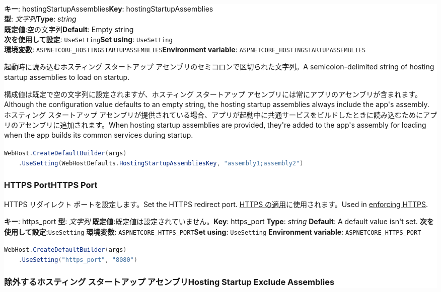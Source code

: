 <span data-ttu-id="f5de2-222">**キー**: hostingStartupAssemblies</span><span class="sxs-lookup"><span data-stu-id="f5de2-222">**Key**: hostingStartupAssemblies</span></span>  
<span data-ttu-id="f5de2-223">**型**: *文字列*</span><span class="sxs-lookup"><span data-stu-id="f5de2-223">**Type**: *string*</span></span>  
<span data-ttu-id="f5de2-224">**既定値**:空の文字列</span><span class="sxs-lookup"><span data-stu-id="f5de2-224">**Default**: Empty string</span></span>  
<span data-ttu-id="f5de2-225">**次を使用して設定**: `UseSetting`</span><span class="sxs-lookup"><span data-stu-id="f5de2-225">**Set using**: `UseSetting`</span></span>  
<span data-ttu-id="f5de2-226">**環境変数**: `ASPNETCORE_HOSTINGSTARTUPASSEMBLIES`</span><span class="sxs-lookup"><span data-stu-id="f5de2-226">**Environment variable**: `ASPNETCORE_HOSTINGSTARTUPASSEMBLIES`</span></span>

<span data-ttu-id="f5de2-227">起動時に読み込むホスティング スタートアップ アセンブリのセミコロンで区切られた文字列。</span><span class="sxs-lookup"><span data-stu-id="f5de2-227">A semicolon-delimited string of hosting startup assemblies to load on startup.</span></span>

<span data-ttu-id="f5de2-228">構成値は既定で空の文字列に設定されますが、ホスティング スタートアップ アセンブリには常にアプリのアセンブリが含まれます。</span><span class="sxs-lookup"><span data-stu-id="f5de2-228">Although the configuration value defaults to an empty string, the hosting startup assemblies always include the app's assembly.</span></span> <span data-ttu-id="f5de2-229">ホスティング スタートアップ アセンブリが提供されている場合、アプリが起動中に共通サービスをビルドしたときに読み込むためにアプリのアセンブリに追加されます。</span><span class="sxs-lookup"><span data-stu-id="f5de2-229">When hosting startup assemblies are provided, they're added to the app's assembly for loading when the app builds its common services during startup.</span></span>

```csharp
WebHost.CreateDefaultBuilder(args)
    .UseSetting(WebHostDefaults.HostingStartupAssembliesKey, "assembly1;assembly2")
```

### <a name="https-port"></a><span data-ttu-id="f5de2-230">HTTPS Port</span><span class="sxs-lookup"><span data-stu-id="f5de2-230">HTTPS Port</span></span>

<span data-ttu-id="f5de2-231">HTTPS リダイレクト ポートを設定します。</span><span class="sxs-lookup"><span data-stu-id="f5de2-231">Set the HTTPS redirect port.</span></span> <span data-ttu-id="f5de2-232">[HTTPS の適用](xref:security/enforcing-ssl)に使用されます。</span><span class="sxs-lookup"><span data-stu-id="f5de2-232">Used in [enforcing HTTPS](xref:security/enforcing-ssl).</span></span>

<span data-ttu-id="f5de2-233">**キー**: https_port **型**: *文字列*
**既定値**:既定値は設定されていません。</span><span class="sxs-lookup"><span data-stu-id="f5de2-233">**Key**: https_port **Type**: *string*
**Default**: A default value isn't set.</span></span>
<span data-ttu-id="f5de2-234">**次を使用して設定**:`UseSetting`
**環境変数**: `ASPNETCORE_HTTPS_PORT`</span><span class="sxs-lookup"><span data-stu-id="f5de2-234">**Set using**: `UseSetting`
**Environment variable**: `ASPNETCORE_HTTPS_PORT`</span></span>

```csharp
WebHost.CreateDefaultBuilder(args)
    .UseSetting("https_port", "8080")
```

### <a name="hosting-startup-exclude-assemblies"></a><span data-ttu-id="f5de2-235">除外するホスティング スタートアップ アセンブリ</span><span class="sxs-lookup"><span data-stu-id="f5de2-235">Hosting Startup Exclude Assemblies</span></span>
